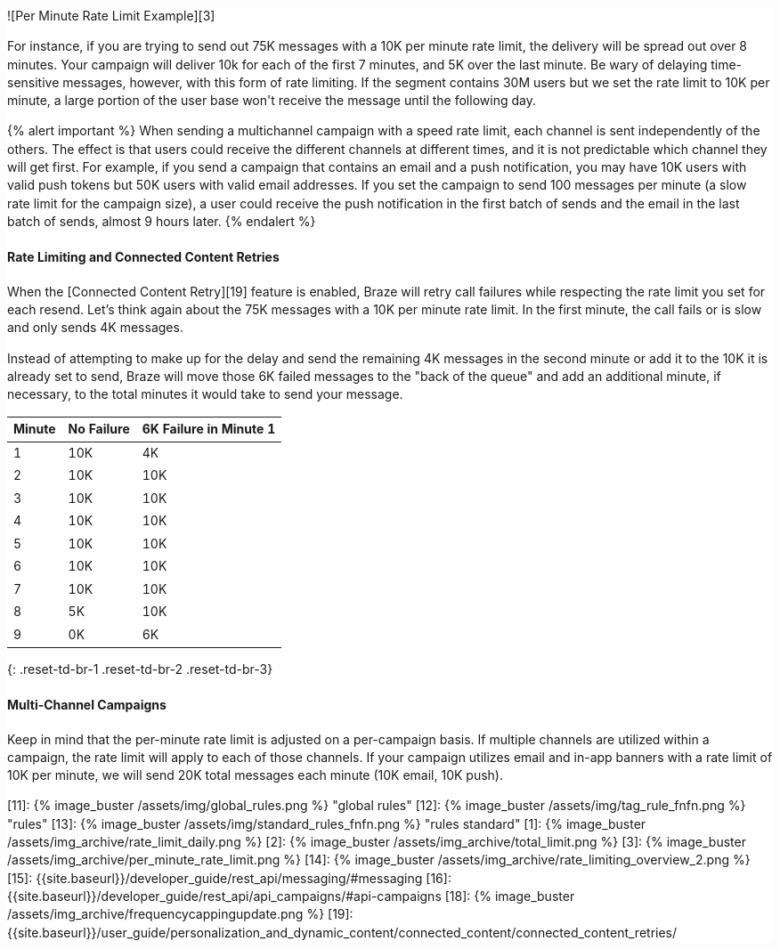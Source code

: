 ![Per Minute Rate Limit Example][3]

For instance, if you are trying to send out 75K messages with a 10K per minute rate limit, the delivery will be spread out over 8 minutes. Your campaign will deliver 10k for each of the first 7 minutes, and 5K over the last minute. Be wary of delaying time-sensitive messages, however, with this form of rate limiting. If the segment contains 30M users but we set the rate limit to 10K per minute, a large portion of the user base won't receive the message until the following day.

{% alert important %}
When sending a multichannel campaign with a speed rate limit, each channel is sent independently of the others. The effect is that users could receive the different channels at different times, and it is not predictable which channel they will get first. For example, if you send a campaign that contains an email and a push notification, you may have 10K users with valid push tokens but 50K users with valid email addresses. If you set the campaign to send 100 messages per minute (a slow rate limit for the campaign size), a user could receive the push notification in the first batch of sends and the email in the last batch of sends, almost 9 hours later.
{% endalert %}

#### Rate Limiting and Connected Content Retries
When the [Connected Content Retry][19] feature is enabled, Braze will retry call failures while respecting the rate limit you set for each resend. Let’s think again about the 75K messages with a 10K per minute rate limit. In the first minute, the call fails or is slow and only sends 4K messages.

Instead of attempting to make up for the delay and send the remaining 4K messages in the second minute or add it to the 10K it is already set to send, Braze will move those 6K failed messages to the "back of the queue" and add an additional minute, if necessary, to the total minutes it would take to send your message.

|Minute|No Failure|6K Failure in Minute 1|
|---|---|---|
|1|10K|4K|
|2|10K|10K|
|3|10K|10K|
|4|10K|10K|
|5|10K|10K|
|6|10K|10K|
|7|10K|10K|
|8|5K|10K|
|9|0K|6K|
{: .reset-td-br-1 .reset-td-br-2 .reset-td-br-3}

#### Multi-Channel Campaigns
Keep in mind that the per-minute rate limit is adjusted on a per-campaign basis. If multiple channels are utilized within a campaign, the rate limit will apply to each of those channels. If your campaign utilizes email and in-app banners with a rate limit of 10K per minute, we will send 20K total messages each minute (10K email, 10K push).


[11]: {% image_buster /assets/img/global_rules.png %} "global rules"
[12]: {% image_buster /assets/img/tag_rule_fnfn.png %} "rules"
[13]: {% image_buster /assets/img/standard_rules_fnfn.png %} "rules standard"
[1]: {% image_buster /assets/img_archive/rate_limit_daily.png %}
[2]: {% image_buster /assets/img_archive/total_limit.png %}
[3]: {% image_buster /assets/img_archive/per_minute_rate_limit.png %}
[14]: {% image_buster /assets/img_archive/rate_limiting_overview_2.png %}
[15]: {{site.baseurl}}/developer_guide/rest_api/messaging/#messaging
[16]: {{site.baseurl}}/developer_guide/rest_api/api_campaigns/#api-campaigns
[18]: {% image_buster /assets/img_archive/frequencycappingupdate.png %}
[19]: {{site.baseurl}}/user_guide/personalization_and_dynamic_content/connected_content/connected_content_retries/